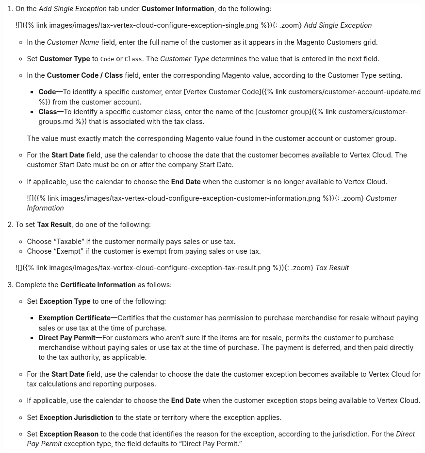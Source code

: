 1. On the _Add Single Exception_ tab under **Customer Information**, do the following:

    ![]({% link images/images/tax-vertex-cloud-configure-exception-single.png %}){: .zoom}
    _Add Single Exception_

    - In the _Customer Name_ field, enter the full name of the customer as it appears in the Magento Customers grid.

    - Set **Customer Type** to `Code` or `Class`. The _Customer Type_ determines the value that is entered in the next field.

    - In the **Customer Code / Class** field, enter the corresponding Magento value, according to the Customer Type setting.

        - **Code**—To identify a specific customer, enter [Vertex Customer Code]({% link customers/customer-account-update.md %}) from the customer account.
        - **Class**—To identify a specific customer class, enter the name of the [customer group]({% link customers/customer-groups.md %}) that is associated with the tax class.

        The value must exactly match the corresponding Magento value found in the customer account or customer group.

    - For the **Start Date** field, use the calendar to choose the date that the customer becomes available to Vertex Cloud. The customer Start Date must be on or after the company Start Date.

    - If applicable, use the calendar to choose the **End Date** when the customer is no longer available to Vertex Cloud.

        ![]({% link images/images/tax-vertex-cloud-configure-exception-customer-information.png %}){: .zoom}
        _Customer Information_

1. To set **Tax Result**, do one of the following:

    - Choose “Taxable” if the customer normally pays sales or use tax.
    - Choose “Exempt” if the customer is exempt from paying sales or use tax.

    ![]({% link images/images/tax-vertex-cloud-configure-exception-tax-result.png %}){: .zoom}
    _Tax Result_

1. Complete the **Certificate Information** as follows:

    - Set **Exception Type** to one of the following:

        - **Exemption Certificate**—Certifies that the customer has permission to purchase merchandise for resale without paying sales or use tax at the time of purchase.
        - **Direct Pay Permit**—For customers who aren’t sure if the items are for resale, permits the customer to purchase merchandise without paying sales or use tax at the time of purchase. The payment is deferred, and then paid directly to the tax authority, as applicable.

    - For the **Start Date** field, use the calendar to choose the date the customer exception becomes available to Vertex Cloud for tax calculations and reporting purposes.

    - If applicable, use the calendar to choose the **End Date** when the customer exception stops being available to Vertex Cloud.

    - Set **Exception Jurisdiction** to the state or territory where the exception applies.

    - Set **Exception Reason** to the code that identifies the reason for the exception, according to the jurisdiction. For the _Direct Pay Permit_ exception type, the field defaults to “Direct Pay Permit.”
